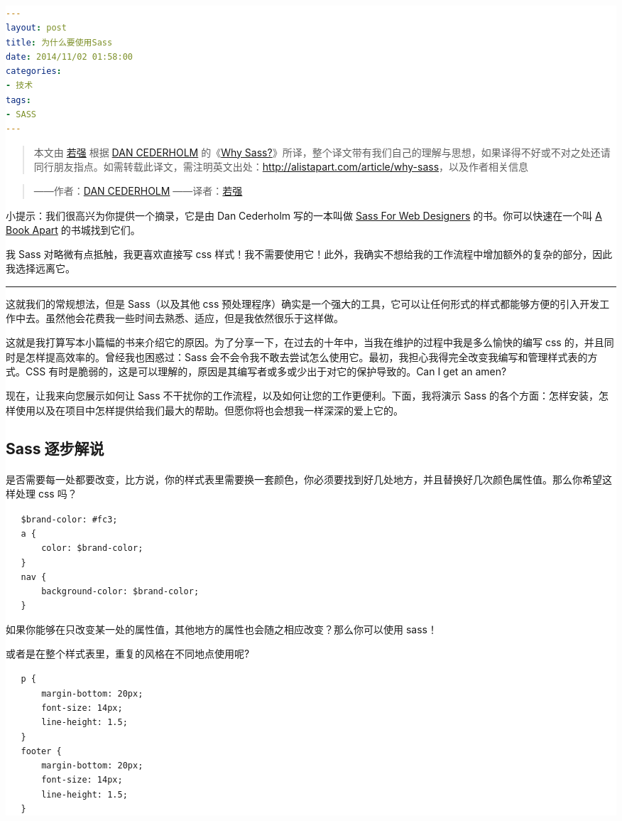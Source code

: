 ```yaml
---
layout: post
title: 为什么要使用Sass
date: 2014/11/02 01:58:00
categories:
- 技术
tags:
- SASS
---
```


> 本文由 [若强][1] 根据 [DAN CEDERHOLM][2] 的《[Why Sass?][3]》所译，整个译文带有我们自己的理解与思想，如果译得不好或不对之处还请同行朋友指点。如需转载此译文，需注明英文出处：<http://alistapart.com/article/why-sass>，以及作者相关信息

>

> ——作者：[DAN CEDERHOLM][2] ——译者：[若强][1]

小提示：我们很高兴为你提供一个摘录，它是由 Dan Cederholm 写的一本叫做 [Sass For Web Designers][4] 的书。你可以快速在一个叫 [A Book Apart][5] 的书城找到它们。

我 Sass 对略微有点抵触，我更喜欢直接写 css 样式！我不需要使用它！此外，我确实不想给我的工作流程中增加额外的复杂的部分，因此我选择远离它。

* * *

这就我们的常规想法，但是 Sass（以及其他 css 预处理程序）确实是一个强大的工具，它可以让任何形式的样式都能够方便的引入开发工作中去。虽然他会花费我一些时间去熟悉、适应，但是我依然很乐于这样做。

这就是我打算写本小篇幅的书来介绍它的原因。为了分享一下，在过去的十年中，当我在维护的过程中我是多么愉快的编写 css 的，并且同时是怎样提高效率的。曾经我也困惑过：Sass 会不会令我不敢去尝试怎么使用它。最初，我担心我得完全改变我编写和管理样式表的方式。CSS 有时是脆弱的，这是可以理解的，原因是其编写者或多或少出于对它的保护导致的。Can I get an amen?

现在，让我来向您展示如何让 Sass 不干扰你的工作流程，以及如何让您的工作更便利。下面，我将演示 Sass 的各个方面：怎样安装，怎样使用以及在项目中怎样提供给我们最大的帮助。但愿你将也会想我一样深深的爱上它的。

## Sass 逐步解说

是否需要每一处都要改变，比方说，你的样式表里需要换一套颜色，你必须要找到好几处地方，并且替换好几次颜色属性值。那么你希望这样处理 css 吗？

```
   $brand-color: #fc3;
   a {
       color: $brand-color;
   }
   nav {
       background-color: $brand-color;
   }
```

如果你能够在只改变某一处的属性值，其他地方的属性也会随之相应改变？那么你可以使用 sass！

或者是在整个样式表里，重复的风格在不同地点使用呢?

```
   p {
       margin-bottom: 20px;
       font-size: 14px;
       line-height: 1.5;
   }
   footer {
       margin-bottom: 20px;
       font-size: 14px;
       line-height: 1.5;
   }
```


[1]: http://www.w3cplus.com
[2]: http://alistapart.com/author/dancederholm "Posts by DAN CEDERHOLM"
[3]: http://alistapart.com/article/why-sass
[4]: http://www.abookapart.com/products/sass-for-web-designers
[5]: http://www.abookapart.com/
[6]: http://bkaprt.com/sass/1/
[7]: http://bkaprt.com/sass/3/
[8]: http://bkaprt.com/sass/4